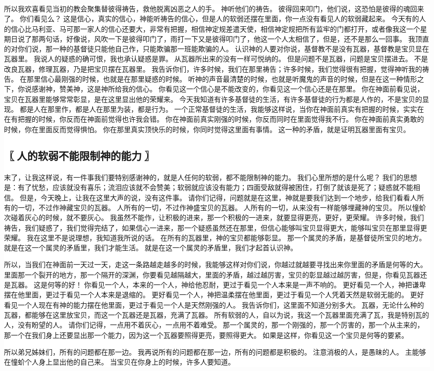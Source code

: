 所以我欢喜看见当初的教会聚集替彼得祷告，救他脱离凶恶之人的手。
神听他们的祷告。
彼得回来叩门，他们说，这恐怕是彼得的魂回来了。
你们看见么？
这是信心，真实的信心，神能听祷告的信心，但是人的软弱还摆在里面，你一点没有看见人的软弱藏起来。
今天有的人的信心比马利亚、马可那一家人的信心还要大，非常有把握，相信神定规差遣天使，相信神定规把所有监牢的门都打开，或者像我这一个星期日说了那两句话，好像说，风吹一下是彼得叩门了，雨打一下又是彼得叩门了，他这一个人太相信了，但是，还不是那么一回事。
我顶直的对你们说，那一种的基督徒只能他自己作，只能欺骗那一班能欺骗的人。
认识神的人要对你说，基督教不是没有瓦器，基督教是宝贝显在瓦器里。
我说人的疑惑的确可恨，我也承认疑惑是罪。
从瓦器所出来的没有一样可悦纳的。
但是问题不是瓦器，问题是宝贝摆进去。
不是改良瓦器，修理瓦器，乃是把宝贝摆在瓦器里。
我告诉你们，许多时候，我们在那里祷告；许多时候，我们觉得很有把握，觉得神听我的祷告。
在那里信心最刚强的时候，也就是在那里疑惑的时候。
听神的声音最清楚的时候，也就是听魔鬼的声音的时候，但是在这一种情形之下，你说感谢神，赞美神，这是神所给我的信心。
你看见这一个信心是不能改变的，你看见这一个信心还是在那里。
你在神面前看见说，宝贝在瓦器里能够常常彰显，是在这里显出他的荣耀来。
今天我知道有许多基督徒的生活，有许多基督徒的行为都是人作的，不是宝贝的显现。
都是人在那里作，都是人在那里为装，都是行为。
一个正常基督徒的生活，我能够这样说，当你在神面前真实有把握的时候，实实在在有把握的时候，你反而在神面前觉得也许我会错。
你在神面前真实刚强的时候，你反而同时在里面觉得我不行。
你在神面前真实勇敢的时候，你在里面反而觉得惧怕。
你在那里真实顶快乐的时候，你同时觉得这里面有事情。
这一种的矛盾，就是证明瓦器里面有宝贝。

## 〖 人的软弱不能限制神的能力 〗

末了，让我这样说，有一件事我们要特别感谢神的，就是人任何的软弱，都不能限制神的能力。
我们心里所想的是什么呢？
我们的思想是：有了忧愁，应该就没有喜乐；流泪应该就不会赞美；软弱就应该没有能力；四面受敌就得被困住，打倒了就该是死了；疑惑就不能相信。
但是，今天晚上，让我在这里大声的说，没有这件事。
请你们记得，问题就是在这里，神就是要我们达到一个地步，给我们看看人所有的一切，不过作神藏宝贝的瓦器。
人所有的一切，不过作神盛宝贝的瓦器。
人所有的一切，从来没有一样能够埋藏神的宝贝。
所以憧蚧次碰着灰心的时候，就不要灰心。
我虽然不能作，让积极的进来，那一个积极的一进来，就要显得更亮，更好，更荣耀。
许多时候，我们祷告，我们疑惑了，我们觉得完结了，如果信心一进来，那一个疑惑虽然还在那里，但信心能够叫宝贝显得更大，能够叫宝贝在那里显得更荣耀。
我在这里不是说理想，我知道我所说的话。
在所有的瓦器里，神的宝贝都能够彰显。
那一个属灵的矛盾，是基督徒所宝贝的地方。
就是在这一个属灵的矛盾里，我们才能生活。
就是在这一个属灵的矛盾里，我们才起首认识神。

所以，当我们在神面前一天过一天，走这一条路越走越多的时候，我能够这样对你们说，你越过就越要寻找出来你里面的矛盾是何等的大。
里面那一个裂开的地方，那一个隔开的深渊，你要看见越隔越大，里面的矛盾，越过越厉害，宝贝的彰显越过越厉害，但是，你看见瓦器还是瓦器。
这是何等的好！
你看见一个人，本来的一个人，神给他忍耐，更过于看见一个人本来是一声不响的。
更好看见一个人，神把谦卑摆在他里面，更过于看见一个人本来是退缩的。
更好看见一个人，神把温柔摆在他里面，更过于看见一个人凭着天然是软弱无能的。
更好看见一个人现在有神的能力摆在他里面，更过于看见一个人是天然刚强的人。
我告诉你们，这里面不知道分别多大。
瓦器，无论什么种的瓦器，都能够在这里放宝贝，而这一个瓦器还是瓦器，充满了瓦器。
所有软弱的人，自以为说，我这一个瓦器里面充满了瓦，我是特别瓦的人，没有盼望的人。
请你们记得，一点用不着灰心，一点用不着难受。
那一个属灵的，那一个刚强的，那一个厉害的，那一个从主来的，那一个在我们身上还要显出那一个能力，因为这一个瓦器要照得更亮，要照得更大。
如果是这样，你看见这一个宝贝是何等的要紧。

所以弟兄姊妹们，所有的问题都在那一边。
我再说所有的问题都在那一边，所有的问题都是积极的。
注意消极的人，是愚昧的人。
主能够在憧蚧个人身上显出他的自己来。
当宝贝在你身上的时候，许多人要知道。
